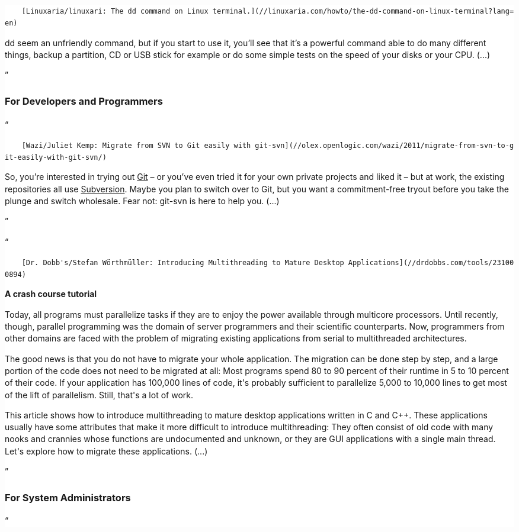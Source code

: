 
        [Linuxaria/linuxari: The dd command on Linux terminal.](//linuxaria.com/howto/the-dd-command-on-linux-terminal?lang=en)
      

dd seem an unfriendly command, but if you start to use it, you’ll see that it’s a powerful command able to do many different things, backup a partition, CD or USB stick for example or do some simple tests on the speed of your disks or your CPU. (...)

”

### For Developers and Programmers

“


        [Wazi/Juliet Kemp: Migrate from SVN to Git easily with git-svn](//olex.openlogic.com/wazi/2011/migrate-from-svn-to-git-easily-with-git-svn/)
      

So, you’re interested in trying out [Git](//olex.openlogic.com/packages/git) – or you’ve even tried it for your own private projects and liked it – but at work, the existing repositories all use [Subversion](//olex.openlogic.com/packages/subversion). Maybe you plan to switch over to Git, but you want a commitment-free tryout before you take the plunge and switch wholesale. Fear not: git-svn is here to help you. (...)

”

“


        [Dr. Dobb's/Stefan Wörthmüller: Introducing Multithreading to Mature Desktop Applications](//drdobbs.com/tools/231000894)
      

**A crash course tutorial**

Today, all programs must parallelize tasks if they are to enjoy the power available through multicore processors. Until recently, though, parallel programming was the domain of server programmers and their scientific counterparts. Now, programmers from other domains are faced with the problem of migrating existing applications from serial to multithreaded architectures.

The good news is that you do not have to migrate your whole application. The migration can be done step by step, and a large portion of the code does not need to be migrated at all: Most programs spend 80 to 90 percent of their runtime in 5 to 10 percent of their code. If your application has 100,000 lines of code, it's probably sufficient to parallelize 5,000 to 10,000 lines to get most of the lift of parallelism. Still, that's a lot of work.

This article shows how to introduce multithreading to mature desktop applications written in C and C++. These applications usually have some attributes that make it more difficult to introduce multithreading: They often consist of old code with many nooks and crannies whose functions are undocumented and unknown, or they are GUI applications with a single main thread. Let's explore how to migrate these applications. (...)

”

### For System Administrators

“
